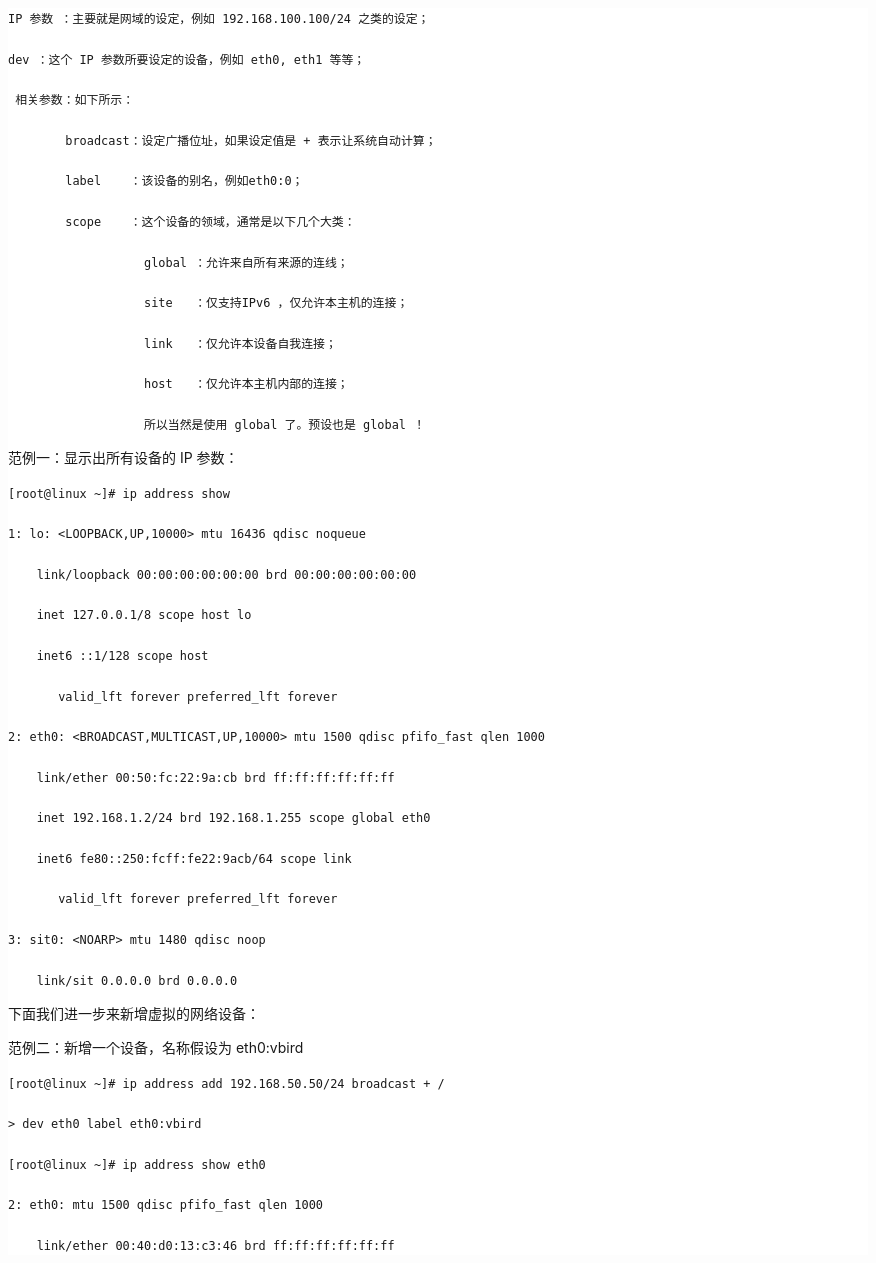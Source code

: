     IP 参数 ：主要就是网域的设定，例如 192.168.100.100/24 之类的设定；

    dev ：这个 IP 参数所要设定的设备，例如 eth0, eth1 等等；

     相关参数：如下所示：

            broadcast：设定广播位址，如果设定值是 + 表示让系统自动计算；

            label    ：该设备的别名，例如eth0:0；

            scope    ：这个设备的领域，通常是以下几个大类：

                       global ：允许来自所有来源的连线；

                       site   ：仅支持IPv6 ，仅允许本主机的连接；

                       link   ：仅允许本设备自我连接；

                       host   ：仅允许本主机内部的连接；

                       所以当然是使用 global 了。预设也是 global ！

范例一：显示出所有设备的 IP 参数：



    [root@linux ~]# ip address show

    1: lo: <LOOPBACK,UP,10000> mtu 16436 qdisc noqueue

        link/loopback 00:00:00:00:00:00 brd 00:00:00:00:00:00

        inet 127.0.0.1/8 scope host lo

        inet6 ::1/128 scope host

           valid_lft forever preferred_lft forever

    2: eth0: <BROADCAST,MULTICAST,UP,10000> mtu 1500 qdisc pfifo_fast qlen 1000

        link/ether 00:50:fc:22:9a:cb brd ff:ff:ff:ff:ff:ff

        inet 192.168.1.2/24 brd 192.168.1.255 scope global eth0

        inet6 fe80::250:fcff:fe22:9acb/64 scope link

           valid_lft forever preferred_lft forever

    3: sit0: <NOARP> mtu 1480 qdisc noop

        link/sit 0.0.0.0 brd 0.0.0.0

下面我们进一步来新增虚拟的网络设备：

范例二：新增一个设备，名称假设为 eth0:vbird

    

    [root@linux ~]# ip address add 192.168.50.50/24 broadcast + /

    > dev eth0 label eth0:vbird

    [root@linux ~]# ip address show eth0

    2: eth0: mtu 1500 qdisc pfifo_fast qlen 1000

        link/ether 00:40:d0:13:c3:46 brd ff:ff:ff:ff:ff:ff
